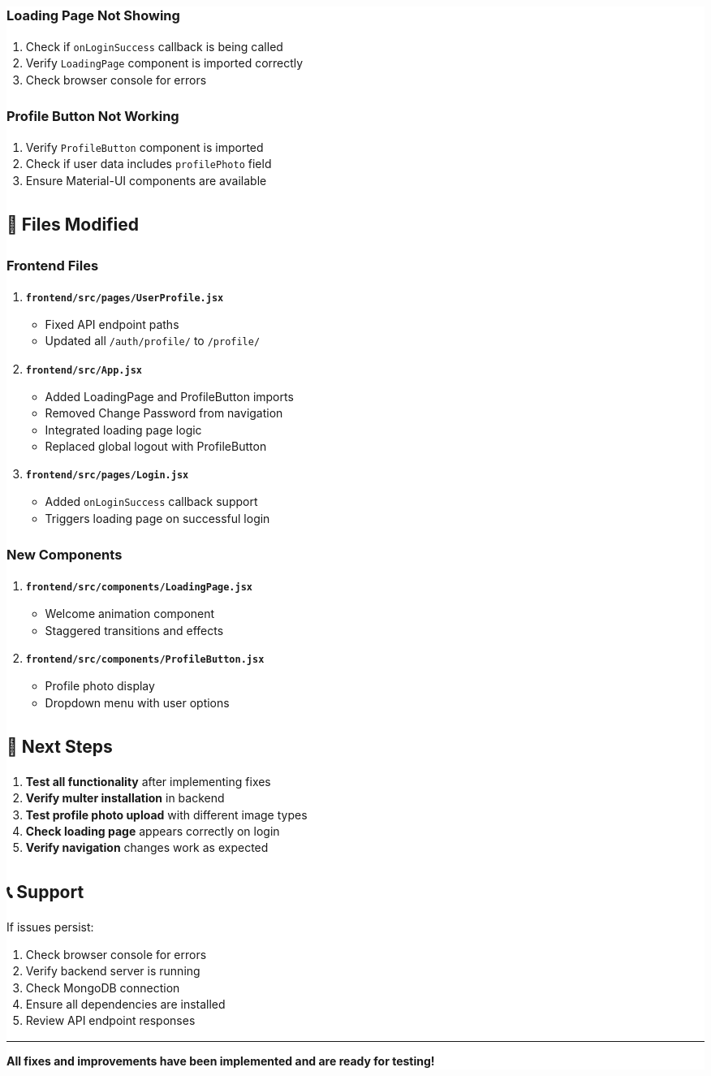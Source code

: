 ### Loading Page Not Showing
1. Check if `onLoginSuccess` callback is being called
2. Verify `LoadingPage` component is imported correctly
3. Check browser console for errors

### Profile Button Not Working
1. Verify `ProfileButton` component is imported
2. Check if user data includes `profilePhoto` field
3. Ensure Material-UI components are available

## 📁 Files Modified

### Frontend Files
1. **`frontend/src/pages/UserProfile.jsx`**
   - Fixed API endpoint paths
   - Updated all `/auth/profile/` to `/profile/`

2. **`frontend/src/App.jsx`**
   - Added LoadingPage and ProfileButton imports
   - Removed Change Password from navigation
   - Integrated loading page logic
   - Replaced global logout with ProfileButton

3. **`frontend/src/pages/Login.jsx`**
   - Added `onLoginSuccess` callback support
   - Triggers loading page on successful login

### New Components
1. **`frontend/src/components/LoadingPage.jsx`**
   - Welcome animation component
   - Staggered transitions and effects

2. **`frontend/src/components/ProfileButton.jsx`**
   - Profile photo display
   - Dropdown menu with user options

## 🎯 Next Steps

1. **Test all functionality** after implementing fixes
2. **Verify multer installation** in backend
3. **Test profile photo upload** with different image types
4. **Check loading page** appears correctly on login
5. **Verify navigation** changes work as expected

## 📞 Support

If issues persist:
1. Check browser console for errors
2. Verify backend server is running
3. Check MongoDB connection
4. Ensure all dependencies are installed
5. Review API endpoint responses

---

**All fixes and improvements have been implemented and are ready for testing!**

